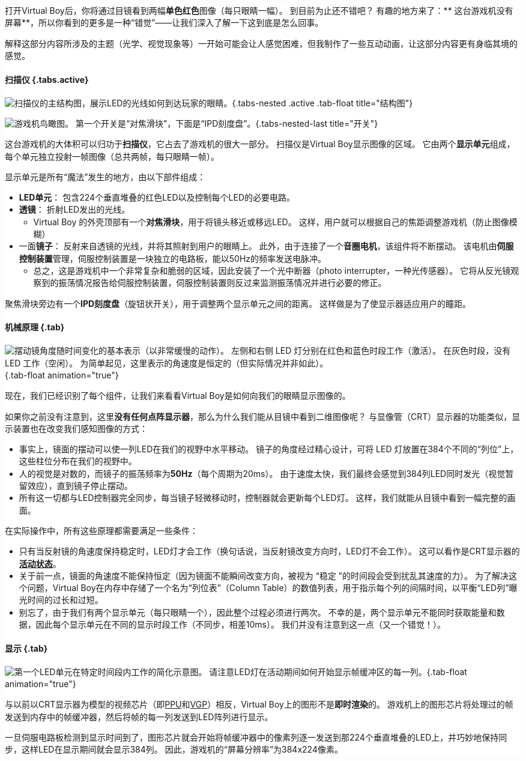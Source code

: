 打开Virtual Boy后，你将通过目镜看到两幅**单色红色**图像（每只眼睛一幅）。 到目前为止还不错吧？ 有趣的地方来了：** 这台游戏机没有屏幕**，所以你看到的更多是一种“错觉”——让我们深入了解一下这到底是怎么回事。

解释这部分内容所涉及的主题（光学、视觉现象等）一开始可能会让人感觉困难，但我制作了一些互动动画，让这部分内容更有身临其境的感觉。

#### 扫描仪 {.tabs.active}

![扫描仪的主结构图，展示LED的光线如何到达玩家的眼睛。](scanner.png){.tabs-nested .active .tab-float title="结构图"}

![游戏机鸟瞰图。<br>第一个开关是“对焦滑块”，下面是“IPD刻度盘”。](case/top.jpg){.tabs-nested-last title="开关"}

这台游戏机的大体积可以归功于**扫描仪**，它占去了游戏机的很大一部分。 扫描仪是Virtual Boy显示图像的区域。 它由两个**显示单元**组成，每个单元独立投射一帧图像（总共两帧，每只眼睛一帧）。

显示单元是所有“魔法”发生的地方，由以下部件组成：

- **LED单元**： 包含224个垂直堆叠的红色LED以及控制每个LED的必要电路。
- **透镜**： 折射LED发出的光线。
  - Virtual Boy 的外壳顶部有一个**对焦滑块**，用于将镜头移近或移远LED。 这样，用户就可以根据自己的焦距调整游戏机（防止图像模糊）
- 一面**镜子**： 反射来自透镜的光线，并将其照射到用户的眼睛上。 此外，由于连接了一个**音圈电机**，该组件将不断摆动。 该电机由**伺服控制装置**管理，伺服控制装置是一块独立的电路板，能以50Hz的频率发送电脉冲。
  - 总之，这是游戏机中一个非常复杂和脆弱的区域，因此安装了一个光中断器（photo interrupter，一种光传感器）。 它将从反光镜观察到的振荡情况报告给伺服控制装置，伺服控制装置则反过来监测振荡情况并进行必要的修正。

聚焦滑块旁边有一个**IPD刻度盘**（旋钮状开关），用于调整两个显示单元之间的距离。 这样做是为了使显示器适应用户的瞳距。

#### 机械原理 {.tab}

![摆动镜角度随时间变化的基本表示（以非常缓慢的动作）。<br>左侧和右侧 LED 灯分别在红色和蓝色时段工作（激活）。<br>在灰色时段，没有 LED 工作（空闲）。<br>为简单起见，这里表示的角速度是恒定的（但实际情况并非如此）。](scangraph){.tab-float animation="true"}

现在，我们已经识别了每个组件，让我们来看看Virtual Boy是如何向我们的眼睛显示图像的。

如果你之前没有注意到，这里**没有任何点阵显示器**，那么为什么我们能从目镜中看到二维图像呢？ 与显像管（CRT）显示器的功能类似，显示装置也在改变我们感知图像的方式：

- 事实上，镜面的摆动可以使一列LED在我们的视野中水平移动。 镜子的角度经过精心设计，可将 LED 灯放置在384个不同的“列位”上，这些柱位分布在我们的视野中。
- 人的视觉是对数的，而镜子的振荡频率为**50Hz**（每个周期为20ms）。 由于速度太快，我们最终会感觉到384列LED同时发光（视觉暂留效应），直到镜子停止摆动。
- 所有这一切都与LED控制器完全同步，每当镜子轻微移动时，控制器就会更新每个LED灯。 这样，我们就能从目镜中看到一幅完整的画面。

在实际操作中，所有这些原理都需要满足一些条件：

- 只有当反射镜的角速度保持稳定时，LED灯才会工作（换句话说，当反射镜改变方向时，LED灯不会工作）。 这可以看作是CRT显示器的[**活动状态**](master-system#tab-1-4-result)。
- 关于前一点，镜面的角速度不能保持恒定（因为镜面不能瞬间改变方向，被视为 “稳定 ”的时间段会受到扰乱其速度的力）。 为了解决这个问题，Virtual Boy在内存中存储了一个名为“列位表”（Column Table）的数值列表，用于指示每个列的间隔时间，以平衡“LED列”曝光时间的过长和过短。
- 别忘了，由于我们有两个显示单元（每只眼睛一个），因此整个过程必须进行两次。 不幸的是，两个显示单元不能同时获取能量和数据，因此每个显示单元在不同的显示时段工作（不同步，相差10ms）。 我们并没有注意到这一点（又一个错觉！）。

#### 显示 {.tab}

![第一个LED单元在特定时间段内工作的简化示意图。 请注意LED灯在活动期间如何开始显示帧缓冲区的每一列。](frame){.tab-float animation="true"}

与以前以CRT显示器为模型的视频芯片（即[PPU](nes#graphics)和[VGP](master-system#graphics)）相反，Virtual Boy上的图形不是**即时渲染**的。 游戏机上的图形芯片将处理过的帧发送到内存中的帧缓冲器，然后将帧的每一列发送到LED阵列进行显示。

一旦伺服电路板检测到显示时间到了，图形芯片就会开始将帧缓冲器中的像素列逐一发送到那224个垂直堆叠的LED上，并巧妙地保持同步，这样LED在显示期间就会显示384列。 因此，游戏机的“屏幕分辨率”为384x224像素。
